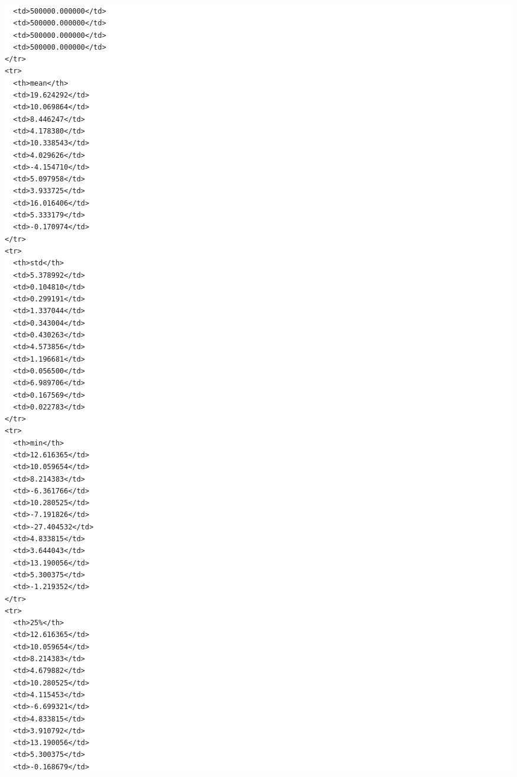       <td>500000.000000</td>
      <td>500000.000000</td>
      <td>500000.000000</td>
      <td>500000.000000</td>
    </tr>
    <tr>
      <th>mean</th>
      <td>19.624292</td>
      <td>10.069864</td>
      <td>8.446247</td>
      <td>4.178380</td>
      <td>10.338543</td>
      <td>4.029626</td>
      <td>-4.154710</td>
      <td>5.097958</td>
      <td>3.933725</td>
      <td>16.016406</td>
      <td>5.333179</td>
      <td>-0.170974</td>
    </tr>
    <tr>
      <th>std</th>
      <td>5.378992</td>
      <td>0.104810</td>
      <td>0.299191</td>
      <td>1.337044</td>
      <td>0.343004</td>
      <td>0.430263</td>
      <td>4.573856</td>
      <td>1.196681</td>
      <td>0.056500</td>
      <td>6.989706</td>
      <td>0.167569</td>
      <td>0.022783</td>
    </tr>
    <tr>
      <th>min</th>
      <td>12.616365</td>
      <td>10.059654</td>
      <td>8.214383</td>
      <td>-6.361766</td>
      <td>10.280525</td>
      <td>-7.191826</td>
      <td>-27.404532</td>
      <td>4.833815</td>
      <td>3.644043</td>
      <td>13.190056</td>
      <td>5.300375</td>
      <td>-1.219352</td>
    </tr>
    <tr>
      <th>25%</th>
      <td>12.616365</td>
      <td>10.059654</td>
      <td>8.214383</td>
      <td>4.679882</td>
      <td>10.280525</td>
      <td>4.115453</td>
      <td>-6.699321</td>
      <td>4.833815</td>
      <td>3.910792</td>
      <td>13.190056</td>
      <td>5.300375</td>
      <td>-0.168679</td>